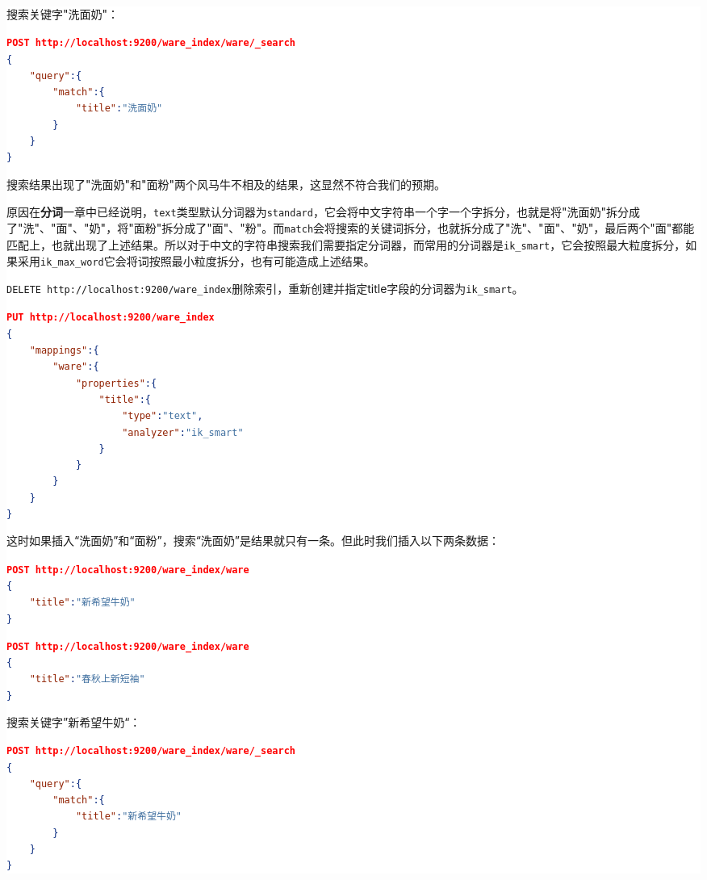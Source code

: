 搜索关键字"洗面奶"：

```json
POST http://localhost:9200/ware_index/ware/_search
{
	"query":{
		"match":{
			"title":"洗面奶"
		}
	}
}
```

搜索结果出现了"洗面奶"和"面粉"两个风马牛不相及的结果，这显然不符合我们的预期。

原因在**分词**一章中已经说明，```text```类型默认分词器为```standard```，它会将中文字符串一个字一个字拆分，也就是将"洗面奶"拆分成了"洗"、"面"、"奶"，将"面粉"拆分成了"面"、"粉"。而```match```会将搜索的关键词拆分，也就拆分成了"洗"、"面"、"奶"，最后两个"面"都能匹配上，也就出现了上述结果。所以对于中文的字符串搜索我们需要指定分词器，而常用的分词器是```ik_smart```，它会按照最大粒度拆分，如果采用```ik_max_word```它会将词按照最小粒度拆分，也有可能造成上述结果。

```DELETE http://localhost:9200/ware_index```删除索引，重新创建并指定title字段的分词器为```ik_smart```。

```json
PUT http://localhost:9200/ware_index
{
	"mappings":{
		"ware":{
			"properties":{
				"title":{
					"type":"text",
					"analyzer":"ik_smart"
				}
			}
		}
	}
}
```

这时如果插入“洗面奶”和“面粉”，搜索“洗面奶”是结果就只有一条。但此时我们插入以下两条数据：

```json
POST http://localhost:9200/ware_index/ware
{
  	"title":"新希望牛奶"
}
```

```json
POST http://localhost:9200/ware_index/ware
{
    "title":"春秋上新短袖"
}
```

搜索关键字”新希望牛奶“：

```json
POST http://localhost:9200/ware_index/ware/_search
{
	"query":{
		"match":{
			"title":"新希望牛奶"
		}
	}
}
```
